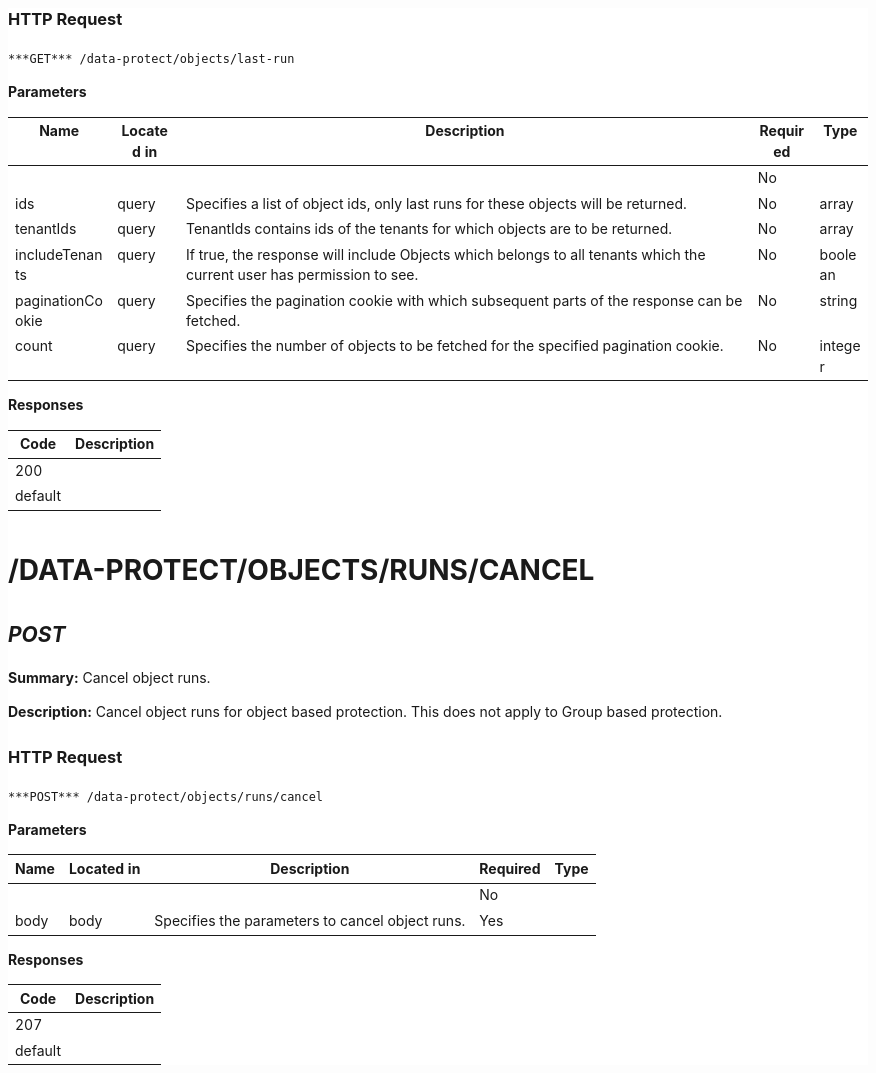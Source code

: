 ### HTTP Request 
`***GET*** /data-protect/objects/last-run` 

**Parameters**

| Name | Located in | Description | Required | Type |
| ---- | ---------- | ----------- | -------- | ---- |
|  |  |  | No |  |
| ids | query | Specifies a list of object ids, only last runs for these objects will be returned. | No | array |
| tenantIds | query | TenantIds contains ids of the tenants for which objects are to be returned. | No | array |
| includeTenants | query | If true, the response will include Objects which belongs to all tenants which the current user has permission to see. | No | boolean |
| paginationCookie | query | Specifies the pagination cookie with which subsequent parts of the response can be fetched. | No | string |
| count | query | Specifies the number of objects to be fetched for the specified pagination cookie. | No | integer |

**Responses**

| Code | Description |
| ---- | ----------- |
| 200 |  |
| default |  |

# /DATA-PROTECT/OBJECTS/RUNS/CANCEL
## ***POST*** 

**Summary:** Cancel object runs.

**Description:** Cancel object runs for object based protection. This does not apply to Group based protection.

### HTTP Request 
`***POST*** /data-protect/objects/runs/cancel` 

**Parameters**

| Name | Located in | Description | Required | Type |
| ---- | ---------- | ----------- | -------- | ---- |
|  |  |  | No |  |
| body | body | Specifies the parameters to cancel object runs. | Yes |  |

**Responses**

| Code | Description |
| ---- | ----------- |
| 207 |  |
| default |  |
